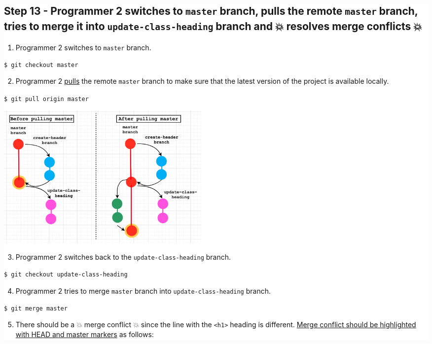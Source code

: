 

## Step 13 - Programmer 2 switches to `master` branch, pulls the remote `master` branch, tries to merge it into `update-class-heading` branch and :collision: resolves merge conflicts :collision:

1. Programmer 2 switches to `master` branch.

  ```sh
  $ git checkout master
  ```

2. Programmer 2 [pulls](https://git-scm.com/docs/git-pull) the remote `master` branch to make sure that the latest version of the project is available locally.

  ```sh
  $ git pull origin master
  ```

  <img src="images/2step13(1)GitFlow.png" width="400" height="auto" alt="repo visual after step 1">

3. Programmer 2 switches back to the `update-class-heading` branch.

  ```sh
  $ git checkout update-class-heading
  ```

4. Programmer 2 tries to merge `master` branch into `update-class-heading` branch.

  ```sh
  $ git merge master
  ```

5. There should be a :collision: merge conflict :collision: since the line with the `<h1>` heading is different. [Merge conflict should be highlighted with HEAD and master markers](http://stackoverflow.com/questions/7901864/git-conflict-markers) as follows:
